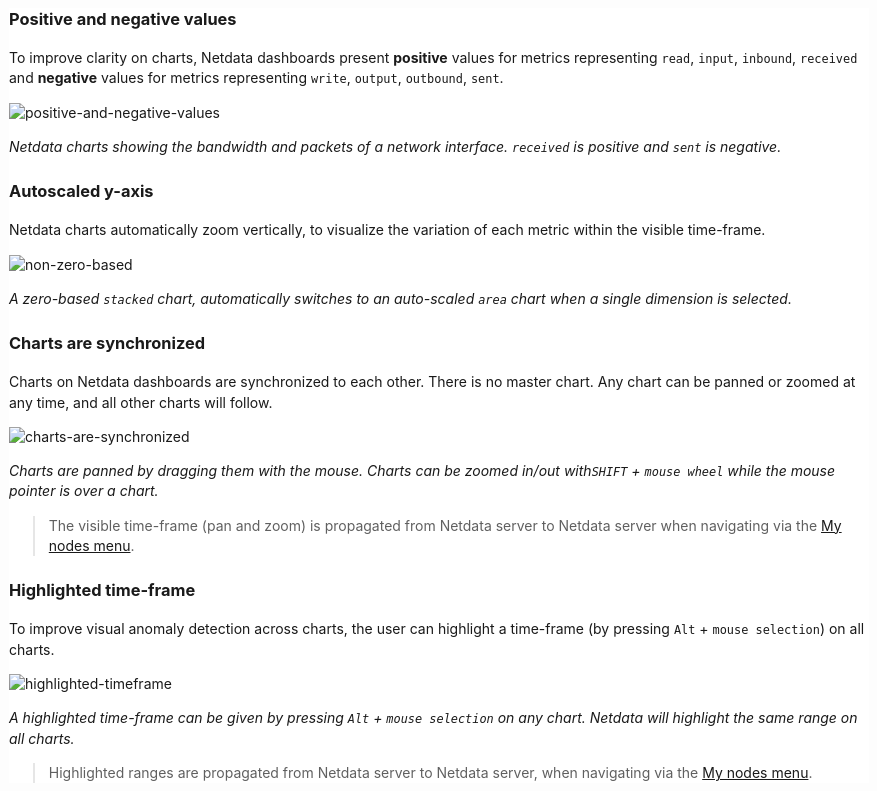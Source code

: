 ### Positive and negative values

To improve clarity on charts, Netdata dashboards present **positive** values for metrics representing `read`, `input`,
`inbound`, `received` and **negative** values for metrics representing `write`, `output`, `outbound`, `sent`.

![positive-and-negative-values](https://user-images.githubusercontent.com/2662304/48309090-7c5c6180-e57a-11e8-8e03-3a7538c14223.gif)

_Netdata charts showing the bandwidth and packets of a network interface. `received` is positive and `sent` is
negative._

### Autoscaled y-axis

Netdata charts automatically zoom vertically, to visualize the variation of each metric within the visible time-frame.

![non-zero-based](https://user-images.githubusercontent.com/2662304/48309139-3d2f1000-e57c-11e8-9a44-b91758134b00.gif)

_A zero-based `stacked` chart, automatically switches to an auto-scaled `area` chart when a single dimension is
selected._

### Charts are synchronized

Charts on Netdata dashboards are synchronized to each other. There is no master chart. Any chart can be panned or zoomed
at any time, and all other charts will follow.

![charts-are-synchronized](https://user-images.githubusercontent.com/2662304/48309003-b4fb3b80-e578-11e8-86f6-f505c7059c15.gif)

_Charts are panned by dragging them with the mouse. Charts can be zoomed in/out with`SHIFT` + `mouse wheel` while the
mouse pointer is over a chart._

> The visible time-frame (pan and zoom) is propagated from Netdata server to Netdata server when navigating via the
> [My nodes menu](/docs/agent/registry).

### Highlighted time-frame

To improve visual anomaly detection across charts, the user can highlight a time-frame (by pressing `Alt` + `mouse
selection`) on all charts.

![highlighted-timeframe](https://user-images.githubusercontent.com/2662304/48311876-f9093300-e5ae-11e8-9c74-e3e291741990.gif)

_A highlighted time-frame can be given by pressing `Alt` + `mouse selection` on any chart. Netdata will highlight the
same range on all charts._

> Highlighted ranges are propagated from Netdata server to Netdata server, when navigating via the [My nodes
> menu](/docs/agent/registry).
